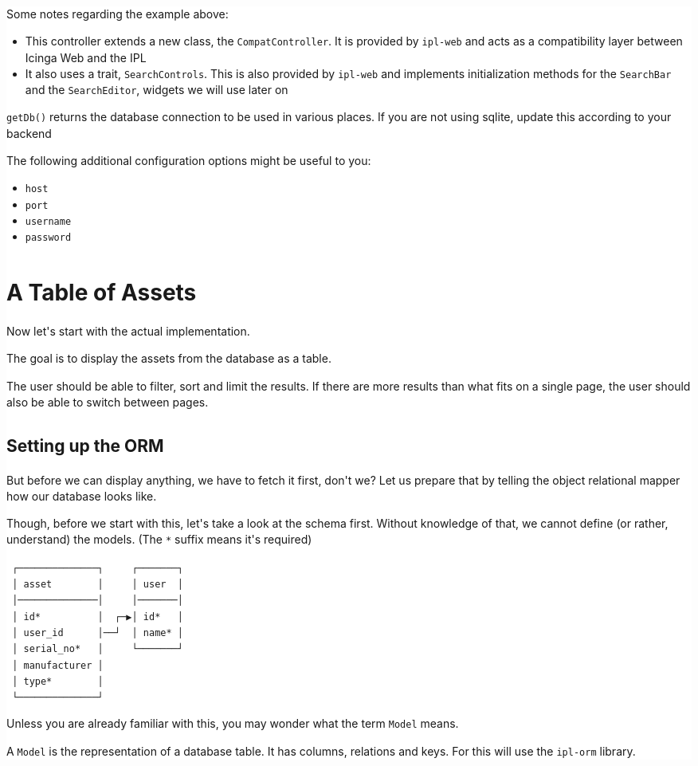Some notes regarding the example above:

* This controller extends a new class, the `CompatController`. It is provided by `ipl-web` and acts as a compatibility
  layer between Icinga Web and the IPL
* It also uses a trait, `SearchControls`. This is also provided by `ipl-web` and implements initialization methods
  for the `SearchBar` and the `SearchEditor`, widgets we will use later on

`getDb()` returns the database connection to be used in various places. If you are not using sqlite, update this
according to your backend

The following additional configuration options might be useful to you:

  * `host`
  * `port`
  * `username`
  * `password`

# A Table of Assets

Now let's start with the actual implementation.

The goal is to display the assets from the database as a table.

The user should be able to filter, sort and limit the results. If there are more results than what fits on a
single page, the user should also be able to switch between pages.

## Setting up the ORM

But before we can display anything, we have to fetch it first, don't we? Let us prepare that by telling the object
relational mapper how our database looks like.

Though, before we start with this, let's take a look at the schema first. Without knowledge of that, we cannot
define (or rather, understand) the models. (The `*` suffix means it's required)

```
 ┌──────────────┐     ┌───────┐
 │ asset        │     │ user  │
 │──────────────│     │───────│
 │ id*          │  ┌─▶│ id*   │
 │ user_id      │──┘  │ name* │
 │ serial_no*   │     └───────┘
 │ manufacturer │
 │ type*        │
 └──────────────┘
```

Unless you are already familiar with this, you may wonder what the term `Model` means.

A `Model` is the representation of a database table. It has columns, relations and keys. For this will use the `ipl-orm` library.
